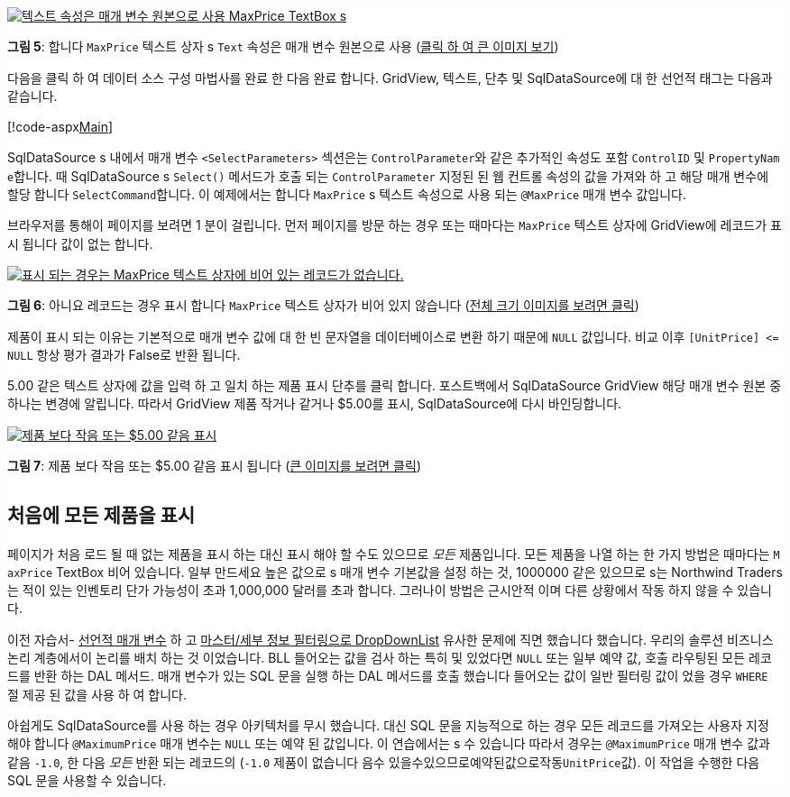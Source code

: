 
[![텍스트 속성은 매개 변수 원본으로 사용 MaxPrice TextBox s](using-parameterized-queries-with-the-sqldatasource-vb/_static/image5.gif)](using-parameterized-queries-with-the-sqldatasource-vb/_static/image9.png)

**그림 5**: 합니다 `MaxPrice` 텍스트 상자 s `Text` 속성은 매개 변수 원본으로 사용 ([클릭 하 여 큰 이미지 보기](using-parameterized-queries-with-the-sqldatasource-vb/_static/image10.png))


다음을 클릭 하 여 데이터 소스 구성 마법사를 완료 한 다음 완료 합니다. GridView, 텍스트, 단추 및 SqlDataSource에 대 한 선언적 태그는 다음과 같습니다.


[!code-aspx[Main](using-parameterized-queries-with-the-sqldatasource-vb/samples/sample6.aspx)]

SqlDataSource s 내에서 매개 변수 `<SelectParameters>` 섹션은는 `ControlParameter`와 같은 추가적인 속성도 포함 `ControlID` 및 `PropertyName`합니다. 때 SqlDataSource s `Select()` 메서드가 호출 되는 `ControlParameter` 지정된 된 웹 컨트롤 속성의 값을 가져와 하 고 해당 매개 변수에 할당 합니다 `SelectCommand`합니다. 이 예제에서는 합니다 `MaxPrice` s 텍스트 속성으로 사용 되는 `@MaxPrice` 매개 변수 값입니다.

브라우저를 통해이 페이지를 보려면 1 분이 걸립니다. 먼저 페이지를 방문 하는 경우 또는 때마다는 `MaxPrice` 텍스트 상자에 GridView에 레코드가 표시 됩니다 값이 없는 합니다.


[![표시 되는 경우는 MaxPrice 텍스트 상자에 비어 있는 레코드가 없습니다.](using-parameterized-queries-with-the-sqldatasource-vb/_static/image6.gif)](using-parameterized-queries-with-the-sqldatasource-vb/_static/image11.png)

**그림 6**: 아니요 레코드는 경우 표시 합니다 `MaxPrice` 텍스트 상자가 비어 있지 않습니다 ([전체 크기 이미지를 보려면 클릭](using-parameterized-queries-with-the-sqldatasource-vb/_static/image12.png))


제품이 표시 되는 이유는 기본적으로 매개 변수 값에 대 한 빈 문자열을 데이터베이스로 변환 하기 때문에 `NULL` 값입니다. 비교 이후 `[UnitPrice] <= NULL` 항상 평가 결과가 False로 반환 됩니다.

5.00 같은 텍스트 상자에 값을 입력 하 고 일치 하는 제품 표시 단추를 클릭 합니다. 포스트백에서 SqlDataSource GridView 해당 매개 변수 원본 중 하나는 변경에 알립니다. 따라서 GridView 제품 작거나 같거나 $5.00를 표시, SqlDataSource에 다시 바인딩합니다.


[![제품 보다 작음 또는 $5.00 같음 표시](using-parameterized-queries-with-the-sqldatasource-vb/_static/image7.gif)](using-parameterized-queries-with-the-sqldatasource-vb/_static/image13.png)

**그림 7**: 제품 보다 작음 또는 $5.00 같음 표시 됩니다 ([큰 이미지를 보려면 클릭](using-parameterized-queries-with-the-sqldatasource-vb/_static/image14.png))


## <a name="initially-displaying-all-products"></a>처음에 모든 제품을 표시

페이지가 처음 로드 될 때 없는 제품을 표시 하는 대신 표시 해야 할 수도 있으므로 *모든* 제품입니다. 모든 제품을 나열 하는 한 가지 방법은 때마다는 `MaxPrice` TextBox 비어 있습니다. 일부 만드세요 높은 값으로 s 매개 변수 기본값을 설정 하는 것, 1000000 같은 있으므로 s는 Northwind Traders는 적이 있는 인벤토리 단가 가능성이 초과 1,000,000 달러를 초과 합니다. 그러나이 방법은 근시안적 이며 다른 상황에서 작동 하지 않을 수 있습니다.

이전 자습서- [선언적 매개 변수](../basic-reporting/declarative-parameters-vb.md) 하 고 [마스터/세부 정보 필터링으로 DropDownList](../masterdetail/master-detail-filtering-with-a-dropdownlist-vb.md) 유사한 문제에 직면 했습니다 했습니다. 우리의 솔루션 비즈니스 논리 계층에서이 논리를 배치 하는 것 이었습니다. BLL 들어오는 값을 검사 하는 특히 및 있었다면 `NULL` 또는 일부 예약 값, 호출 라우팅된 모든 레코드를 반환 하는 DAL 메서드. 매개 변수가 있는 SQL 문을 실행 하는 DAL 메서드를 호출 했습니다 들어오는 값이 일반 필터링 값이 었을 경우 `WHERE` 절 제공 된 값을 사용 하 여 합니다.

아쉽게도 SqlDataSource를 사용 하는 경우 아키텍처를 무시 했습니다. 대신 SQL 문을 지능적으로 하는 경우 모든 레코드를 가져오는 사용자 지정 해야 합니다 `@MaximumPrice` 매개 변수는 `NULL` 또는 예약 된 값입니다. 이 연습에서는 s 수 있습니다 따라서 경우는 `@MaximumPrice` 매개 변수 값과 같음 `-1.0`, 한 다음 *모든* 반환 되는 레코드의 (`-1.0` 제품이 없습니다 음수 있을수있으므로예약된값으로작동`UnitPrice`값). 이 작업을 수행한 다음 SQL 문을 사용할 수 있습니다.
